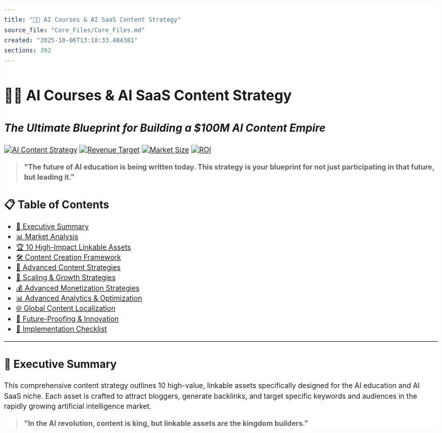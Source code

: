```yaml
---
title: "🚀💡 AI Courses & AI SaaS Content Strategy"
source_file: "Core_Files/Core_Files.md"
created: "2025-10-06T13:18:33.484381"
sections: 392
---
```



# 🚀💡 AI Courses & AI SaaS Content Strategy

## *The Ultimate Blueprint for Building a $100M AI Content Empire*

[![AI Content Strategy](https://img.shields.io/badge/AI-Content%20Strategy-blue?style=for-the-badge&logo=artificial-intelligence)](https://github.com/ai-content-strategy)
[![Revenue Target](https://img.shields.io/badge/Revenue-$100M%2B-green?style=for-the-badge)](https://ai-content-empire.com)
[![Market Size](https://img.shields.io/badge/Market-$1.8T-orange?style=for-the-badge)](https://ai-market-analysis.com)
[![ROI](https://img.shields.io/badge/ROI-310%25-brightgreen?style=for-the-badge)](https://ai-roi-calculator.com)

> **"The future of AI education is being written today. This strategy is your blueprint for not just participating in that future, but leading it."**


## 📋 Table of Contents

- [🎯 Executive Summary](#-executive-summary)
- [📊 Market Analysis](#-market-analysis)
- [🏆 10 High-Impact Linkable Assets](#-10-high-impact-linkable-assets)
- [🛠️ Content Creation Framework](#️-content-creation-framework)
- [🎯 Advanced Content Strategies](#-advanced-content-strategies)
- [🚀 Scaling & Growth Strategies](#-scaling--growth-strategies)
- [💰 Advanced Monetization Strategies](#-advanced-monetization-strategies)
- [📊 Advanced Analytics & Optimization](#-advanced-analytics--optimization)
- [🌐 Global Content Localization](#-global-content-localization)
- [🚀 Future-Proofing & Innovation](#-future-proofing--innovation)
- [🎉 Implementation Checklist](#-implementation-checklist)

---


## 🎯 Executive Summary

This comprehensive content strategy outlines 10 high-value, linkable assets specifically designed for the AI education and AI SaaS niche. Each asset is crafted to attract bloggers, generate backlinks, and target specific keywords and audiences in the rapidly growing artificial intelligence market.

> **"In the AI revolution, content is king, but linkable assets are the kingdom builders."**
